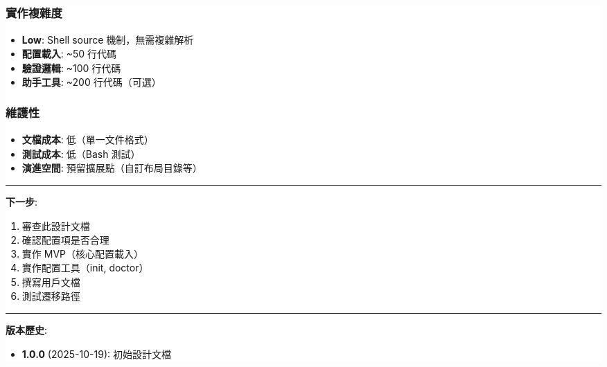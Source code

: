 ### 實作複雜度

- **Low**: Shell source 機制，無需複雜解析
- **配置載入**: ~50 行代碼
- **驗證邏輯**: ~100 行代碼
- **助手工具**: ~200 行代碼（可選）

### 維護性

- **文檔成本**: 低（單一文件格式）
- **測試成本**: 低（Bash 測試）
- **演進空間**: 預留擴展點（自訂布局目錄等）

---

**下一步**:

1. 審查此設計文檔
2. 確認配置項是否合理
3. 實作 MVP（核心配置載入）
4. 實作配置工具（init, doctor）
5. 撰寫用戶文檔
6. 測試遷移路徑

---

**版本歷史**:

- **1.0.0** (2025-10-19): 初始設計文檔
